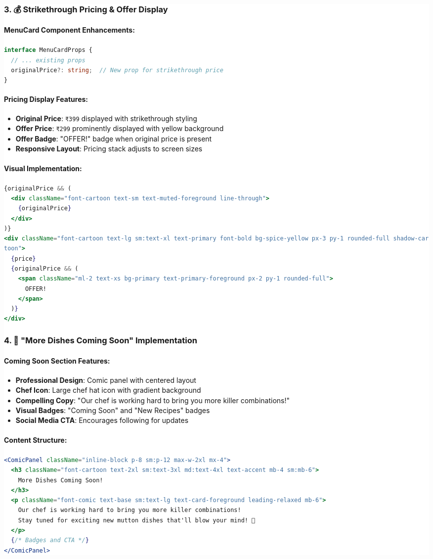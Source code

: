 ### 3. 💰 Strikethrough Pricing & Offer Display

#### **MenuCard Component Enhancements:**
```typescript
interface MenuCardProps {
  // ... existing props
  originalPrice?: string;  // New prop for strikethrough price
}
```

#### **Pricing Display Features:**
- **Original Price**: `₹399` displayed with strikethrough styling
- **Offer Price**: `₹299` prominently displayed with yellow background
- **Offer Badge**: "OFFER!" badge when original price is present
- **Responsive Layout**: Pricing stack adjusts to screen sizes

#### **Visual Implementation:**
```jsx
{originalPrice && (
  <div className="font-cartoon text-sm text-muted-foreground line-through">
    {originalPrice}
  </div>
)}
<div className="font-cartoon text-lg sm:text-xl text-primary font-bold bg-spice-yellow px-3 py-1 rounded-full shadow-cartoon">
  {price}
  {originalPrice && (
    <span className="ml-2 text-xs bg-primary text-primary-foreground px-2 py-1 rounded-full">
      OFFER!
    </span>
  )}
</div>
```

### 4. 🚀 "More Dishes Coming Soon" Implementation

#### **Coming Soon Section Features:**
- **Professional Design**: Comic panel with centered layout
- **Chef Icon**: Large chef hat icon with gradient background
- **Compelling Copy**: "Our chef is working hard to bring you more killer combinations!"
- **Visual Badges**: "Coming Soon" and "New Recipes" badges
- **Social Media CTA**: Encourages following for updates

#### **Content Structure:**
```jsx
<ComicPanel className="inline-block p-8 sm:p-12 max-w-2xl mx-4">
  <h3 className="font-cartoon text-2xl sm:text-3xl md:text-4xl text-accent mb-4 sm:mb-6">
    More Dishes Coming Soon!
  </h3>
  <p className="font-comic text-base sm:text-lg text-card-foreground leading-relaxed mb-6">
    Our chef is working hard to bring you more killer combinations! 
    Stay tuned for exciting new mutton dishes that'll blow your mind! 🤯
  </p>
  {/* Badges and CTA */}
</ComicPanel>
```
